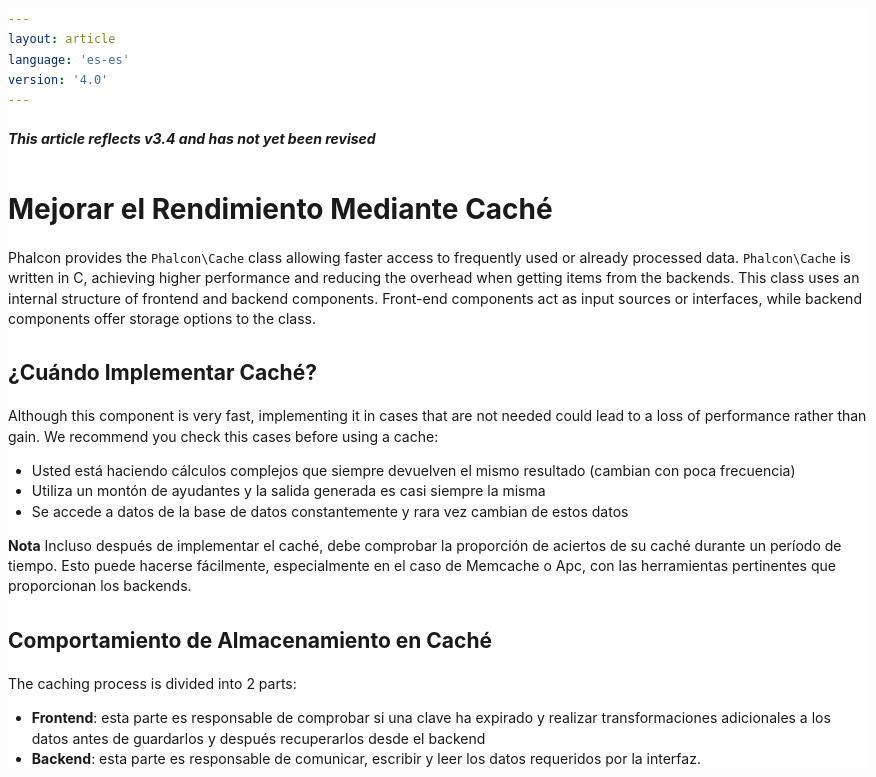 ```yaml
---
layout: article
language: 'es-es'
version: '4.0'
---
```

##### This article reflects v3.4 and has not yet been revised

<a name='overview'></a>

# Mejorar el Rendimiento Mediante Caché

Phalcon provides the `Phalcon\Cache` class allowing faster access to frequently used or already processed data. `Phalcon\Cache` is written in C, achieving higher performance and reducing the overhead when getting items from the backends. This class uses an internal structure of frontend and backend components. Front-end components act as input sources or interfaces, while backend components offer storage options to the class.

<a name='implementation'></a>

## ¿Cuándo Implementar Caché?

Although this component is very fast, implementing it in cases that are not needed could lead to a loss of performance rather than gain. We recommend you check this cases before using a cache:

* Usted está haciendo cálculos complejos que siempre devuelven el mismo resultado (cambian con poca frecuencia)
* Utiliza un montón de ayudantes y la salida generada es casi siempre la misma
* Se accede a datos de la base de datos constantemente y rara vez cambian de estos datos

<div class='alert alert-warning'>
    <p>
        <strong>Nota</strong> Incluso después de implementar el caché, debe comprobar la proporción de aciertos de su caché durante un período de tiempo. Esto puede hacerse fácilmente, especialmente en el caso de Memcache o Apc, con las herramientas pertinentes que proporcionan los backends.
    </p>
</div>

<a name='caching-behavior'></a>

## Comportamiento de Almacenamiento en Caché

The caching process is divided into 2 parts:

* **Frontend**: esta parte es responsable de comprobar si una clave ha expirado y realizar transformaciones adicionales a los datos antes de guardarlos y después recuperarlos desde el backend
* **Backend**: esta parte es responsable de comunicar, escribir y leer los datos requeridos por la interfaz.

<a name='factory'></a>
